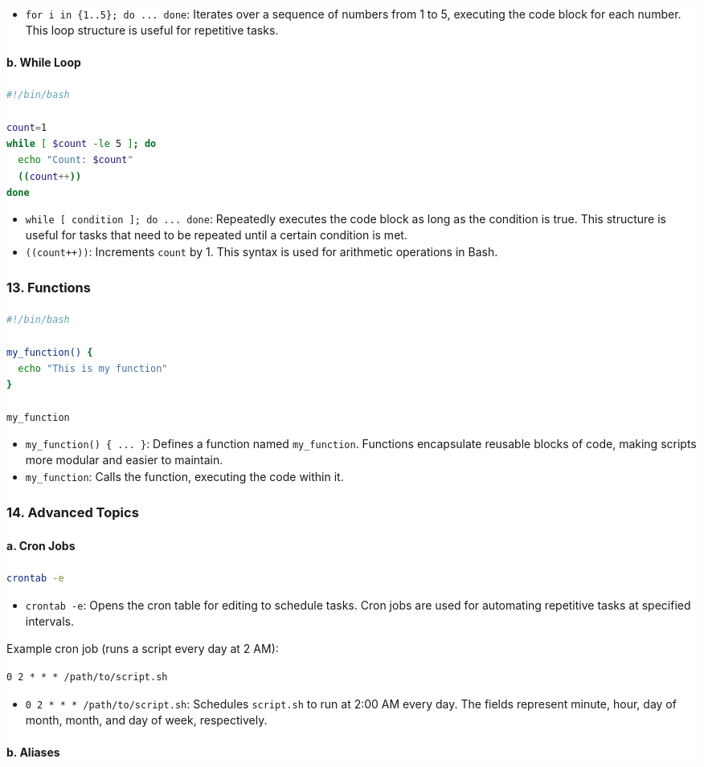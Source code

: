 - `for i in {1..5}; do ... done`: Iterates over a sequence of numbers from 1 to 5, executing the code block for each number. This loop structure is useful for repetitive tasks.

#### b. **While Loop**

```bash
#!/bin/bash

count=1
while [ $count -le 5 ]; do
  echo "Count: $count"
  ((count++))
done
```

- `while [ condition ]; do ... done`: Repeatedly executes the code block as long as the condition is true. This structure is useful for tasks that need to be repeated until a certain condition is met.
- `((count++))`: Increments `count` by 1. This syntax is used for arithmetic operations in Bash.

### 13. Functions

```bash
#!/bin/bash

my_function() {
  echo "This is my function"
}

my_function
```

- `my_function() { ... }`: Defines a function named `my_function`. Functions encapsulate reusable blocks of code, making scripts more modular and easier to maintain.
- `my_function`: Calls the function, executing the code within it.

### 14. Advanced Topics

#### a. **Cron Jobs**

```bash
crontab -e
```

- `crontab -e`: Opens the cron table for editing to schedule tasks. Cron jobs are used for automating repetitive tasks at specified intervals.

Example cron job (runs a script every day at 2 AM):

```plaintext
0 2 * * * /path/to/script.sh
```

- `0 2 * * * /path/to/script.sh`: Schedules `script.sh` to run at 2:00 AM every day. The fields represent minute, hour, day of month, month, and day of week, respectively.

#### b. **Aliases**
